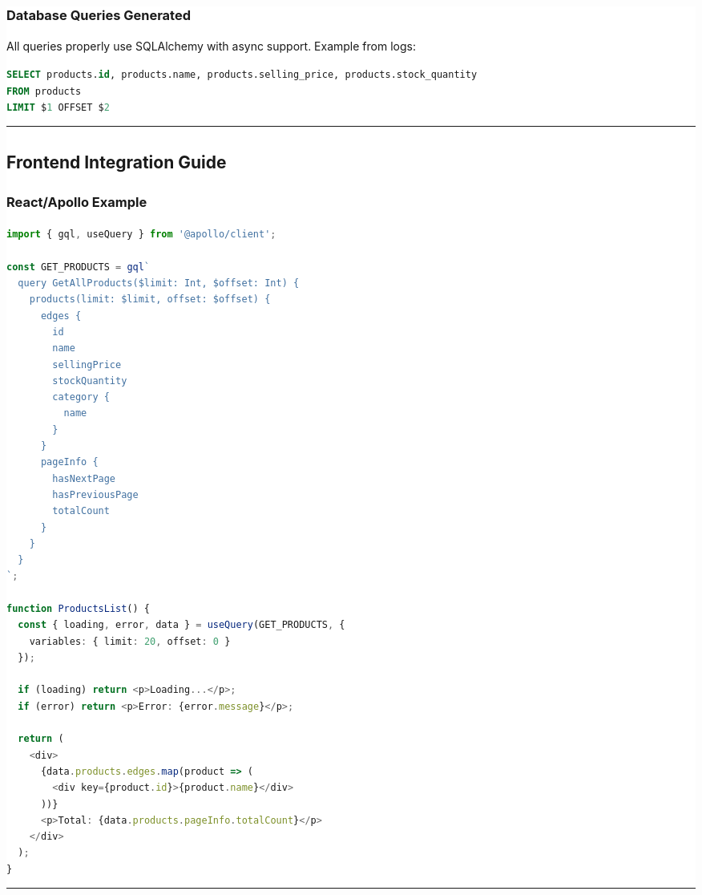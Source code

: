 ### Database Queries Generated
All queries properly use SQLAlchemy with async support. Example from logs:
```sql
SELECT products.id, products.name, products.selling_price, products.stock_quantity
FROM products
LIMIT $1 OFFSET $2
```

---

## Frontend Integration Guide

### React/Apollo Example

```typescript
import { gql, useQuery } from '@apollo/client';

const GET_PRODUCTS = gql`
  query GetAllProducts($limit: Int, $offset: Int) {
    products(limit: $limit, offset: $offset) {
      edges {
        id
        name
        sellingPrice
        stockQuantity
        category {
          name
        }
      }
      pageInfo {
        hasNextPage
        hasPreviousPage
        totalCount
      }
    }
  }
`;

function ProductsList() {
  const { loading, error, data } = useQuery(GET_PRODUCTS, {
    variables: { limit: 20, offset: 0 }
  });

  if (loading) return <p>Loading...</p>;
  if (error) return <p>Error: {error.message}</p>;

  return (
    <div>
      {data.products.edges.map(product => (
        <div key={product.id}>{product.name}</div>
      ))}
      <p>Total: {data.products.pageInfo.totalCount}</p>
    </div>
  );
}
```

---